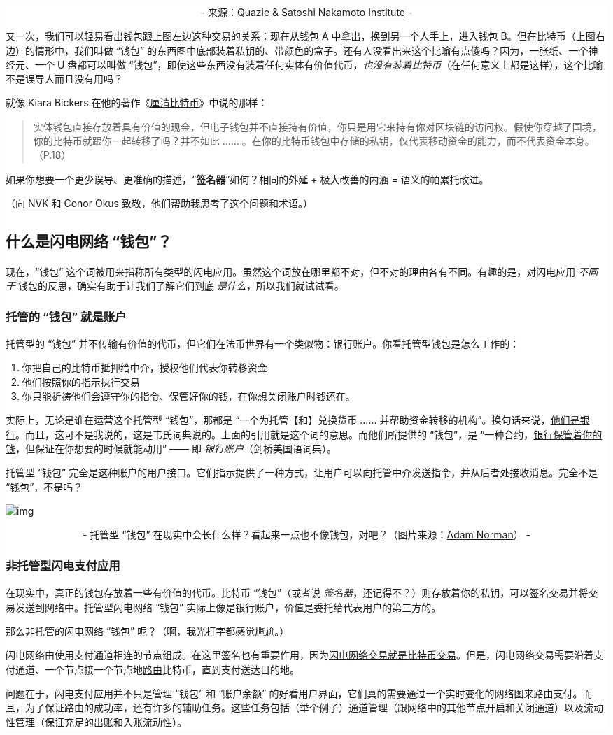 <p style="text-align:center">- 来源：<a href="https://www.flickr.com/photos/quazie/578252290/">Quazie</a> & <a href="https://nakamotoinstitute.org/bitcoin/">Satoshi Nakamoto Institute</a> -</p>


又一次，我们可以轻易看出钱包跟上图左边这种交易的关系：现在从钱包 A 中拿出，换到另一个人手上，进入钱包 B。但在比特币（上图右边）的情形中，我们叫做 “钱包” 的东西图中底部装着私钥的、带颜色的盒子。还有人没看出来这个比喻有点傻吗？因为，一张纸、一个神经元、一个 U 盘都可以叫做 “钱包”，即使这些东西没有装着任何实体有价值代币，*也没有装着比特币*（在任何意义上都是这样），这个比喻不是误导人而且没有用吗？

就像 Kiara Bickers 在他的著作《[厘清比特币](https://www.academia.edu/43197886/Bitcoin_Clarity_Chapters_1_2)》中说的那样：

> 实体钱包直接存放着具有价值的现金，但电子钱包并不直接持有价值，你只是用它来持有你对区块链的访问权。假使你穿越了国境，你的比特币就跟你一起转移了吗？并不如此 …… 。在你的比特币钱包中存储的私钥，仅代表移动资金的能力，而不代表资金本身。（P.18）

如果你想要一个更少误导、更准确的描述，“**签名器**”如何？相同的外延 + 极大改善的内涵 = 语义的帕累托改进。

（向 [NVK](http://signingdevice.com/) 和 [Conor Okus](https://twitter.com/ConorOkus) 致敬，他们帮助我思考了这个问题和术语。）

## 什么是闪电网络 “钱包”？

现在，“钱包” 这个词被用来指称所有类型的闪电应用。虽然这个词放在哪里都不对，但不对的理由各有不同。有趣的是，对闪电应用 *不同于* 钱包的反思，确实有助于让我们了解它们到底 *是什么*，所以我们就试试看。

### 托管的 “钱包” 就是账户

托管型的 “钱包” 并不传输有价值的代币，但它们在法币世界有一个类似物：银行账户。你看托管型钱包是怎么工作的：

1. 你把自己的比特币抵押给中介，授权他们代表你转移资金
2. 他们按照你的指示执行交易
3. 你只能祈祷他们会遵守你的指令、保管好你的钱，在你想关闭账户时钱还在。

实际上，无论是谁在运营这个托管型 “钱包”，那都是 “一个为托管【和】兑换货币 …… 并帮助资金转移的机构”。换句话来说，[他们是银行](https://www.merriam-webster.com/dictionary/bank)。而且，这可不是我说的，这是韦氏词典说的。上面的引用就是这个词的意思。而他们所提供的 “钱包”，是 “一种合约，[银行保管着你的钱](https://dictionary.cambridge.org/dictionary/english/bank-account)，但保证在你想要的时候就能动用” —— 即 *银行账户*（剑桥美国语词典）。

托管型 “钱包” 完全是这种账户的用户接口。它们指示提供了一种方式，让用户可以向托管中介发送指令，并从后者处接收消息。完全不是 “钱包”，不是吗？

![img](../images/there-is-no-such-thing-as-a-lightning-wallet/EKZ4k_jJkNv)

<p style="text-align:center">- 托管型 “钱包” 在现实中会长什么样？看起来一点也不像钱包，对吧？（图片来源：<a href="https://www.westonweb.ca/another-bank-closes/">Adam Norman</a>） -</p>


### 非托管型闪电支付应用

在现实中，真正的钱包存放着一些有价值的代币。比特币 “钱包”（或者说 *签名器*，还记得不？）则存放着你的私钥，可以签名交易并将交易发送到网络中。托管型闪电网络 “钱包” 实际上像是银行账户，价值是委托给代表用户的第三方的。

那么非托管的闪电网络 “钱包” 呢？（啊，我光打字都感觉尴尬。）

闪电网络由使用支付通道相连的节点组成。在这里签名也有重要作用，因为[闪电网络交易就是比特币交易](https://medium.com/breez-technology/lightning-btc-iou-62e3a712c913)。但是，闪电网络交易需要沿着支付通道、一个节点接一个节点地[路由](https://github.com/lnbook/lnbook/blob/develop/08_routing_htlcs.asciidoc)比特币，直到支付送达目的地。

问题在于，闪电支付应用并不只是管理 “钱包” 和 “账户余额” 的好看用户界面，它们真的需要通过一个实时变化的网络图来路由支付。而且，为了保证路由的成功率，还有许多的辅助任务。这些任务包括（举个例子）通道管理（跟网络中的其他节点开启和关闭通道）以及流动性管理（保证充足的出账和入账流动性）。
